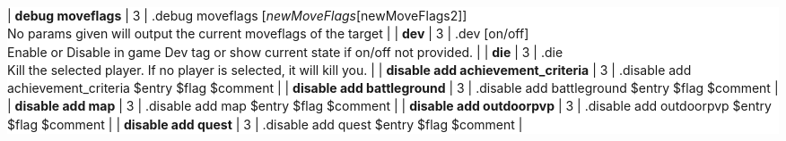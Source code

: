 | **debug moveflags**                     | 3            | .debug moveflags [$newMoveFlags [$newMoveFlags2]] <br />No params given will output the current moveflags of the target                                                                                                                                                                                                                                                                                                                                                                                                                                                                                                                |
| **dev**                                 | 3            | .dev [on/off] <br />Enable or Disable in game Dev tag or show current state if on/off not provided.                                                                                                                                                                                                                                                                                                                                                                                                                                                                                                                                    |
| **die**                                 | 3            | .die <br />Kill the selected player. If no player is selected, it will kill you.                                                                                                                                                                                                                                                                                                                                                                                                                                                                                                                                                       |
| **disable add achievement_criteria**    | 3            | .disable add achievement_criteria $entry $flag $comment                                                                                                                                                                                                                                                                                                                                                                                                                                                                                                                                                                          |
| **disable add battleground**            | 3            | .disable add battleground $entry $flag $comment                                                                                                                                                                                                                                                                                                                                                                                                                                                                                                                                                                                  |
| **disable add map**                     | 3            | .disable add map $entry $flag $comment                                                                                                                                                                                                                                                                                                                                                                                                                                                                                                                                                                                           |
| **disable add outdoorpvp**              | 3            | .disable add outdoorpvp $entry $flag $comment                                                                                                                                                                                                                                                                                                                                                                                                                                                                                                                                                                                    |
| **disable add quest**                   | 3            | .disable add quest $entry $flag $comment                                                                                                                                                                                                                                                                                                                                                                                                                                                                                                                                                                                         |